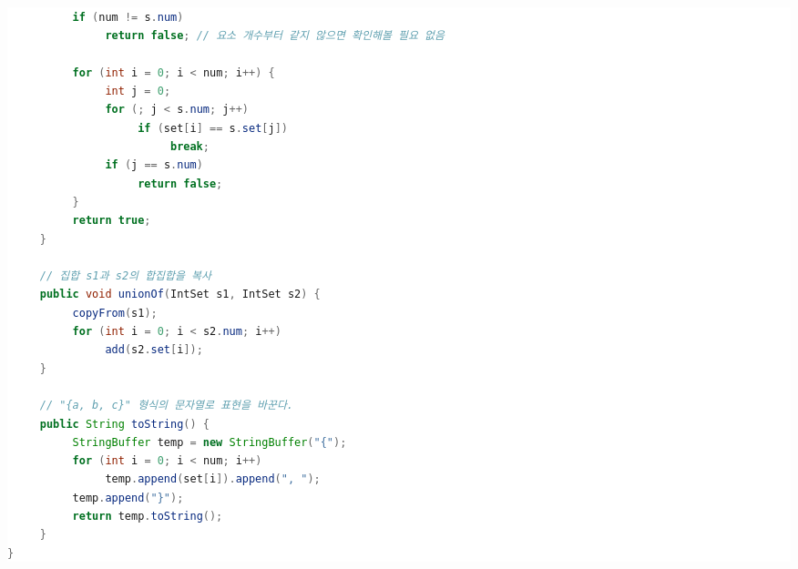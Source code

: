 ```java
          if (num != s.num)
               return false; // 요소 개수부터 같지 않으면 확인해볼 필요 없음

          for (int i = 0; i < num; i++) {
               int j = 0;
               for (; j < s.num; j++)
                    if (set[i] == s.set[j])
                         break;
               if (j == s.num)
                    return false;
          }
          return true;
     }

     // 집합 s1과 s2의 합집합을 복사
     public void unionOf(IntSet s1, IntSet s2) {
          copyFrom(s1);
          for (int i = 0; i < s2.num; i++)
               add(s2.set[i]);
     }

     // "{a, b, c}" 형식의 문자열로 표현을 바꾼다.
     public String toString() {
          StringBuffer temp = new StringBuffer("{");
          for (int i = 0; i < num; i++)
               temp.append(set[i]).append(", ");
          temp.append("}");
          return temp.toString();
     }
}

```